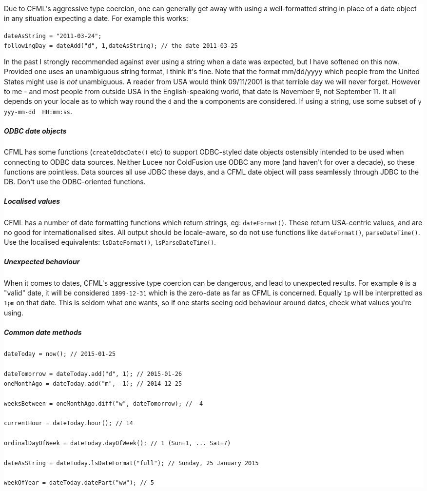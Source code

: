 Due to CFML's aggressive type coercion, one can generally get away with using a well-formatted string in place of a date object in any situation expecting a date. For example this works:

````cfc
dateAsString = "2011-03-24";
followingDay = dateAdd("d", 1,dateAsString); // the date 2011-03-25
````

In the past I strongly recommended against ever using a string when a date was expected, but I have softened on this now. Provided one uses an unambiguous string format, I think it's fine. Note that the format mm/dd/yyyy which people from the United States might use is *not* unambiguous. A reader from USA would think 09/11/2001 is that terrible day we will never forget. However to me - and most people from outside USA in the English-speaking world, that date is November 9, not September 11. It all depends on your locale as to which way round the `d` and the `m` components are considered. If using a string, use some subset of `yyyy-mm-dd  HH:mm:ss`.


##### ODBC date objects #####

CFML has some functions (`createOdbcDate()` etc) to support ODBC-styled date objects ostensibly intended to be used when connecting to ODBC data sources. Neither Lucee nor ColdFusion use ODBC any more (and haven't for over a decade), so these functions are pointless. Data sources all use JDBC these days, and a CFML date object will pass seamlessly through JDBC to the DB. Don't use the ODBC-oriented functions.


##### Localised values #####

CFML has a number of date formatting functions which return strings, eg: `dateFormat()`. These return USA-centric values, and are no good for internationalised sites. All output should be locale-aware, so do not use functions like `dateFormat()`, `parseDateTime()`. Use the localised equivalents: `lsDateFormat()`, `lsParseDateTime()`.


##### Unexpected behaviour #####

When it comes to dates, CFML's aggressive type coercion can be dangerous, and lead to unexpected results. For example `0` is a "valid" date, it will be considered `1899-12-31` which is the zero-date as far as CFML is concerned. Equally `1p` will be interpretted as `1pm` on that date. This is seldom what one wants, so if one starts seeing odd behaviour around dates, check what values you're using.


##### Common date methods #####

````cfc
dateToday = now(); // 2015-01-25

dateTomorrow = dateToday.add("d", 1); // 2015-01-26
oneMonthAgo = dateToday.add("m", -1); // 2014-12-25

weeksBetween = oneMonthAgo.diff("w", dateTomorrow); // -4

currentHour = dateToday.hour(); // 14

ordinalDayOfWeek = dateToday.dayOfWeek(); // 1 (Sun=1, ... Sat=7)

dateAsString = dateToday.lsDateFormat("full"); // Sunday, 25 January 2015

weekOfYear = dateToday.datePart("ww"); // 5
````
